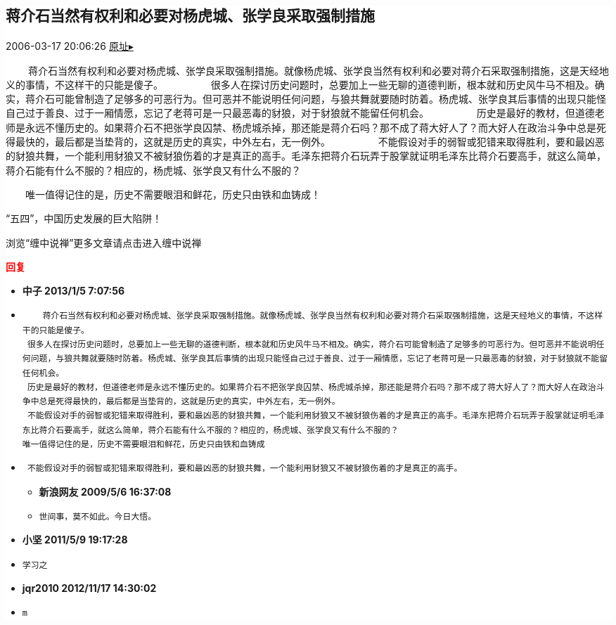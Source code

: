 ## 蒋介石当然有权利和必要对杨虎城、张学良采取强制措施
2006-03-17 20:06:26
[原址▸](http://www.fxgan.com/chan_time/2006_01_06/118.htm)



 



 


 


 　　 蒋介石当然有权利和必要对杨虎城、张学良采取强制措施。就像杨虎城、张学良当然有权利和必要对蒋介石采取强制措施，这是天经地义的事情，不这样干的只能是傻子。
   　　
   　　 很多人在探讨历史问题时，总要加上一些无聊的道德判断，根本就和历史风牛马不相及。确实，蒋介石可能曾制造了足够多的可恶行为。但可恶并不能说明任何问题，与狼共舞就要随时防着。杨虎城、张学良其后事情的出现只能怪自己过于善良、过于一厢情愿，忘记了老蒋可是一只最恶毒的豺狼，对于豺狼就不能留任何机会。
   　　
   　　 历史是最好的教材，但道德老师是永远不懂历史的。如果蒋介石不把张学良囚禁、杨虎城杀掉，那还能是蒋介石吗？那不成了蒋大好人了？而大好人在政治斗争中总是死得最快的，最后都是当垫背的，这就是历史的真实，中外左右，无一例外。
   　　
   　　 不能假设对手的弱智或犯错来取得胜利，要和最凶恶的豺狼共舞，一个能利用豺狼又不被豺狼伤着的才是真正的高手。毛泽东把蒋介石玩弄于股掌就证明毛泽东比蒋介石要高手，就这么简单，蒋介石能有什么不服的？相应的，杨虎城、张学良又有什么不服的？


 
   　　唯一值得记住的是，历史不需要眼泪和鲜花，历史只由铁和血铸成！


 


 


 “五四”，中国历史发展的巨大陷阱！


 


 


 浏览“缠中说禅”更多文章请点击进入缠中说禅





<font color='red'>**回复**</font>


- **中子 2013/1/5 7:07:56**
- ```
      蒋介石当然有权利和必要对杨虎城、张学良采取强制措施。就像杨虎城、张学良当然有权利和必要对蒋介石采取强制措施，这是天经地义的事情，不这样干的只能是傻子。
   很多人在探讨历史问题时，总要加上一些无聊的道德判断，根本就和历史风牛马不相及。确实，蒋介石可能曾制造了足够多的可恶行为。但可恶并不能说明任何问题，与狼共舞就要随时防着。杨虎城、张学良其后事情的出现只能怪自己过于善良、过于一厢情愿，忘记了老蒋可是一只最恶毒的豺狼，对于豺狼就不能留任何机会。
   历史是最好的教材，但道德老师是永远不懂历史的。如果蒋介石不把张学良囚禁、杨虎城杀掉，那还能是蒋介石吗？那不成了蒋大好人了？而大好人在政治斗争中总是死得最快的，最后都是当垫背的，这就是历史的真实，中外左右，无一例外。
   不能假设对手的弱智或犯错来取得胜利，要和最凶恶的豺狼共舞，一个能利用豺狼又不被豺狼伤着的才是真正的高手。毛泽东把蒋介石玩弄于股掌就证明毛泽东比蒋介石要高手，就这么简单，蒋介石能有什么不服的？相应的，杨虎城、张学良又有什么不服的？
  唯一值得记住的是，历史不需要眼泪和鲜花，历史只由铁和血铸成
  ```
- ```
   不能假设对手的弱智或犯错来取得胜利，要和最凶恶的豺狼共舞，一个能利用豺狼又不被豺狼伤着的才是真正的高手。
  ```
   - **新浪网友 2009/5/6 16:37:08**
   - ```
     世间事，莫不如此。今日大悟。
     ```
- **小坚 2011/5/9 19:17:28**
- ```
  学习之
  ```
- **jqr2010 2012/11/17 14:30:02**
- ```
  m
  ```